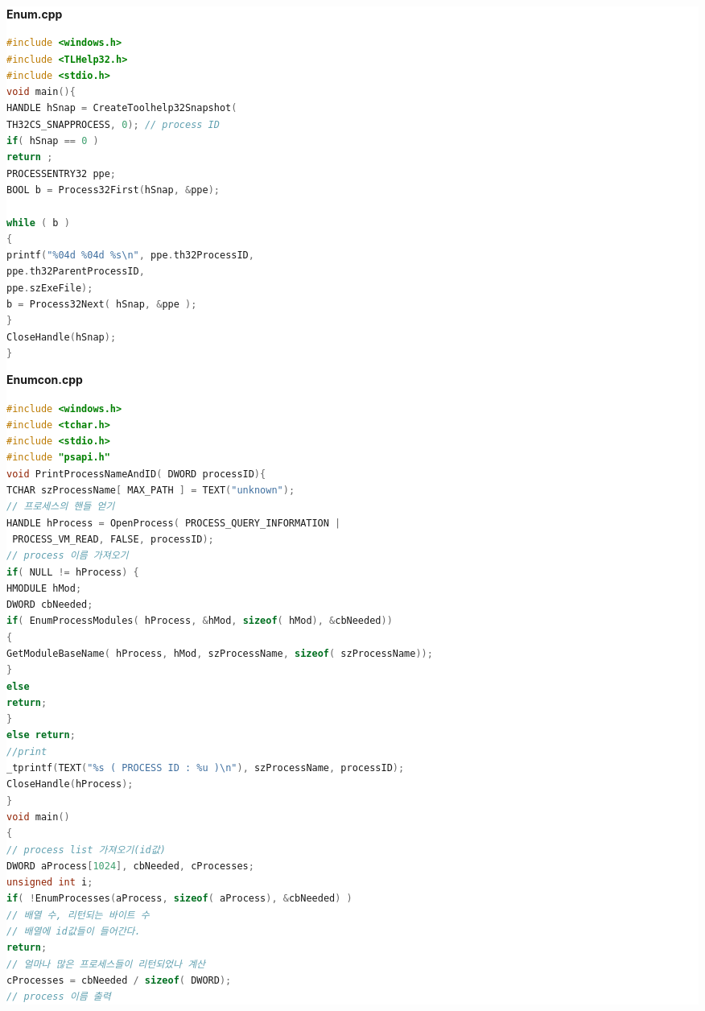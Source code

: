 **Enum.cpp** 

```cpp
#include <windows.h>
#include <TLHelp32.h>
#include <stdio.h>
void main(){
HANDLE hSnap = CreateToolhelp32Snapshot(
TH32CS_SNAPPROCESS, 0); // process ID
if( hSnap == 0 )
return ;
PROCESSENTRY32 ppe;
BOOL b = Process32First(hSnap, &ppe);
 
while ( b )
{
printf("%04d %04d %s\n", ppe.th32ProcessID,
ppe.th32ParentProcessID,
ppe.szExeFile);
b = Process32Next( hSnap, &ppe );
}
CloseHandle(hSnap);
}
```

**Enumcon.cpp**

```cpp
#include <windows.h>
#include <tchar.h>
#include <stdio.h>
#include "psapi.h"
void PrintProcessNameAndID( DWORD processID){
TCHAR szProcessName[ MAX_PATH ] = TEXT("unknown");
// 프로세스의 핸들 얻기
HANDLE hProcess = OpenProcess( PROCESS_QUERY_INFORMATION |
 PROCESS_VM_READ, FALSE, processID);
// process 이름 가져오기
if( NULL != hProcess) {
HMODULE hMod;
DWORD cbNeeded;
if( EnumProcessModules( hProcess, &hMod, sizeof( hMod), &cbNeeded))
{
GetModuleBaseName( hProcess, hMod, szProcessName, sizeof( szProcessName));
}
else
return;
}
else return;
//print
_tprintf(TEXT("%s ( PROCESS ID : %u )\n"), szProcessName, processID);
CloseHandle(hProcess);
}
void main()
{
// process list 가져오기(id값)
DWORD aProcess[1024], cbNeeded, cProcesses;
unsigned int i;
if( !EnumProcesses(aProcess, sizeof( aProcess), &cbNeeded) )
// 배열 수, 리턴되는 바이트 수
// 배열에 id값들이 들어간다.
return;
// 얼마나 많은 프로세스들이 리턴되었나 계산
cProcesses = cbNeeded / sizeof( DWORD);
// process 이름 출력
```